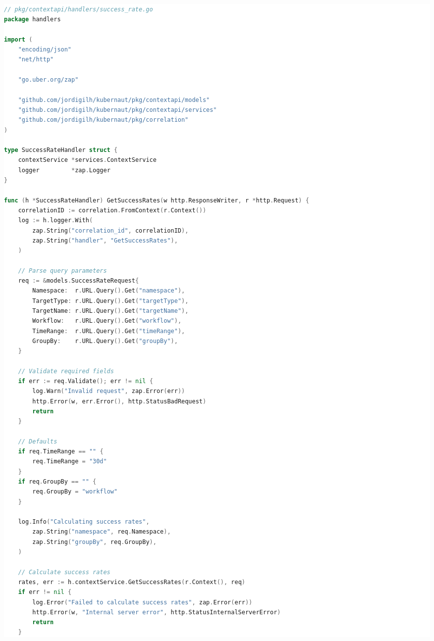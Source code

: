```go
// pkg/contextapi/handlers/success_rate.go
package handlers

import (
    "encoding/json"
    "net/http"

    "go.uber.org/zap"

    "github.com/jordigilh/kubernaut/pkg/contextapi/models"
    "github.com/jordigilh/kubernaut/pkg/contextapi/services"
    "github.com/jordigilh/kubernaut/pkg/correlation"
)

type SuccessRateHandler struct {
    contextService *services.ContextService
    logger         *zap.Logger
}

func (h *SuccessRateHandler) GetSuccessRates(w http.ResponseWriter, r *http.Request) {
    correlationID := correlation.FromContext(r.Context())
    log := h.logger.With(
        zap.String("correlation_id", correlationID),
        zap.String("handler", "GetSuccessRates"),
    )

    // Parse query parameters
    req := &models.SuccessRateRequest{
        Namespace:  r.URL.Query().Get("namespace"),
        TargetType: r.URL.Query().Get("targetType"),
        TargetName: r.URL.Query().Get("targetName"),
        Workflow:   r.URL.Query().Get("workflow"),
        TimeRange:  r.URL.Query().Get("timeRange"),
        GroupBy:    r.URL.Query().Get("groupBy"),
    }

    // Validate required fields
    if err := req.Validate(); err != nil {
        log.Warn("Invalid request", zap.Error(err))
        http.Error(w, err.Error(), http.StatusBadRequest)
        return
    }

    // Defaults
    if req.TimeRange == "" {
        req.TimeRange = "30d"
    }
    if req.GroupBy == "" {
        req.GroupBy = "workflow"
    }

    log.Info("Calculating success rates",
        zap.String("namespace", req.Namespace),
        zap.String("groupBy", req.GroupBy),
    )

    // Calculate success rates
    rates, err := h.contextService.GetSuccessRates(r.Context(), req)
    if err != nil {
        log.Error("Failed to calculate success rates", zap.Error(err))
        http.Error(w, "Internal server error", http.StatusInternalServerError)
        return
    }
```